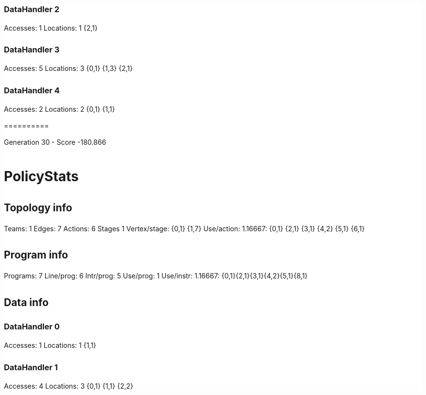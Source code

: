 ### DataHandler 2
Accesses:	1
Locations:	1
{2,1} 

### DataHandler 3
Accesses:	5
Locations:	3
{0,1} {1,3} {2,1} 

### DataHandler 4
Accesses:	2
Locations:	2
{0,1} {1,1} 


==========

Generation 30 - Score -180.866

# PolicyStats
## Topology info
Teams:		1
Edges:		7
Actions:	6
Stages		1
Vertex/stage:	{0,1} {1,7} 
Use/action:	1.16667: {0,1} {2,1} {3,1} {4,2} {5,1} {6,1} 

## Program info
Programs:	7
Line/prog:	6
Intr/prog:	5
Use/prog:	1
Use/instr:	1.16667: {0,1}{2,1}{3,1}{4,2}{5,1}{8,1}

## Data info

### DataHandler 0
Accesses:	1
Locations:	1
{1,1} 

### DataHandler 1
Accesses:	4
Locations:	3
{0,1} {1,1} {2,2} 
